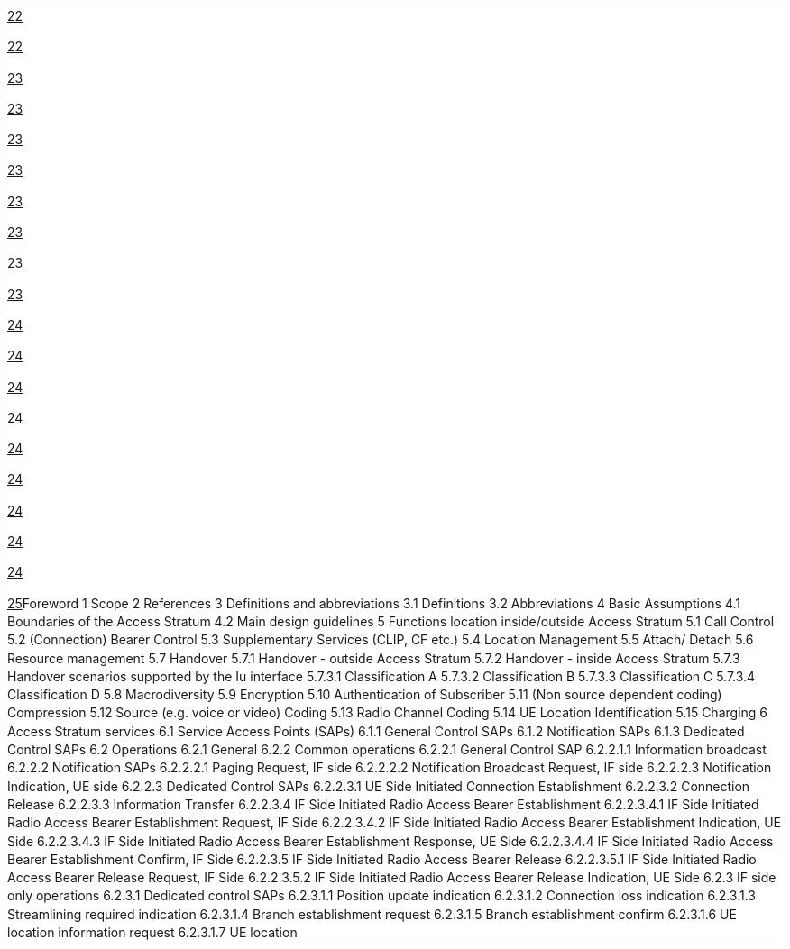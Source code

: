 [22](#branch-establishment-request)

[22](#branch-establishment-confirm)

[23](#ue-location-information-request)

[23](#ue-location-information-confirm)

[23](#ue-side-only-operations)

[23](#dedicated-control-saps-3)

[23](#connection-loss-indication-1)

[23](#parameters-structure)

[23](#local)

[23](#bit-string)

[24](#enumerated)

[24](#geographical-description)

[24](#qos)

[24](#route)

[24](#transaction-identifier)

[24](#transaction-list)

[24](#transmission-mode)

[24](#ancn-point-list)

[24](#localisation)

[25](#annex-a-informative-change-history)Foreword 1 Scope 2 References 3
Definitions and abbreviations 3.1 Definitions 3.2 Abbreviations 4 Basic
Assumptions 4.1 Boundaries of the Access Stratum 4.2 Main design
guidelines 5 Functions location inside/outside Access Stratum 5.1 Call
Control 5.2 (Connection) Bearer Control 5.3 Supplementary Services
(CLIP, CF etc.) 5.4 Location Management 5.5 Attach/ Detach 5.6 Resource
management 5.7 Handover 5.7.1 Handover - outside Access Stratum 5.7.2
Handover - inside Access Stratum 5.7.3 Handover scenarios supported by
the Iu interface 5.7.3.1 Classification A 5.7.3.2 Classification B
5.7.3.3 Classification C 5.7.3.4 Classification D 5.8 Macrodiversity 5.9
Encryption 5.10 Authentication of Subscriber 5.11 (Non source dependent
coding) Compression 5.12 Source (e.g. voice or video) Coding 5.13 Radio
Channel Coding 5.14 UE Location Identification 5.15 Charging 6 Access
Stratum services 6.1 Service Access Points (SAPs) 6.1.1 General Control
SAPs 6.1.2 Notification SAPs 6.1.3 Dedicated Control SAPs 6.2 Operations
6.2.1 General 6.2.2 Common operations 6.2.2.1 General Control SAP
6.2.2.1.1 Information broadcast 6.2.2.2 Notification SAPs 6.2.2.2.1
Paging Request, IF side 6.2.2.2.2 Notification Broadcast Request, IF
side 6.2.2.2.3 Notification Indication, UE side 6.2.2.3 Dedicated
Control SAPs 6.2.2.3.1 UE Side Initiated Connection Establishment
6.2.2.3.2 Connection Release 6.2.2.3.3 Information Transfer 6.2.2.3.4 IF
Side Initiated Radio Access Bearer Establishment 6.2.2.3.4.1 IF Side
Initiated Radio Access Bearer Establishment Request, IF Side 6.2.2.3.4.2
IF Side Initiated Radio Access Bearer Establishment Indication, UE Side
6.2.2.3.4.3 IF Side Initiated Radio Access Bearer Establishment
Response, UE Side 6.2.2.3.4.4 IF Side Initiated Radio Access Bearer
Establishment Confirm, IF Side 6.2.2.3.5 IF Side Initiated Radio Access
Bearer Release 6.2.2.3.5.1 IF Side Initiated Radio Access Bearer Release
Request, IF Side 6.2.2.3.5.2 IF Side Initiated Radio Access Bearer
Release Indication, UE Side 6.2.3 IF side only operations 6.2.3.1
Dedicated control SAPs 6.2.3.1.1 Position update indication 6.2.3.1.2
Connection loss indication 6.2.3.1.3 Streamlining required indication
6.2.3.1.4 Branch establishment request 6.2.3.1.5 Branch establishment
confirm 6.2.3.1.6 UE location information request 6.2.3.1.7 UE location